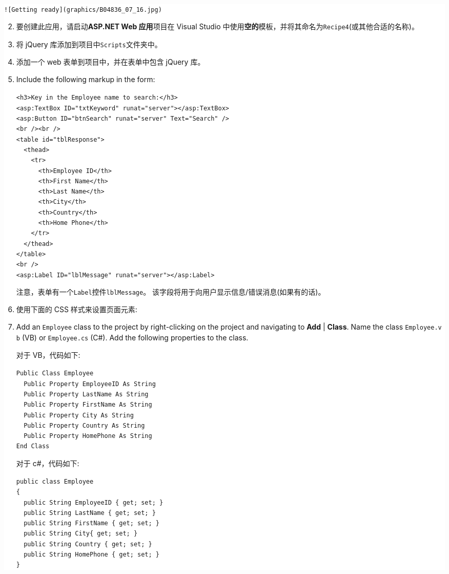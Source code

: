     ![Getting ready](graphics/B04836_07_16.jpg)

2.  要创建此应用，请启动**ASP.NET Web 应用**项目在 Visual Studio 中使用**空的**模板，并将其命名为`Recipe4`(或其他合适的名称)。
3.  将 jQuery 库添加到项目中`Scripts`文件夹中。
4.  添加一个 web 表单到项目中，并在表单中包含 jQuery 库。
5.  Include the following markup in the form:

    ```
    <h3>Key in the Employee name to search:</h3>
    <asp:TextBox ID="txtKeyword" runat="server"></asp:TextBox>
    <asp:Button ID="btnSearch" runat="server" Text="Search" />
    <br /><br />
    <table id="tblResponse">
      <thead>
        <tr>
          <th>Employee ID</th>
          <th>First Name</th>
          <th>Last Name</th>
          <th>City</th>
          <th>Country</th>
          <th>Home Phone</th>
        </tr>
      </thead>
    </table>
    <br />
    <asp:Label ID="lblMessage" runat="server"></asp:Label>
    ```

    注意，表单有一个`Label`控件`lblMessage`。 该字段将用于向用户显示信息/错误消息(如果有的话)。

6.  使用下面的 CSS 样式来设置页面元素:
7.  Add an `Employee` class to the project by right-clicking on the project and navigating to **Add** | **Class**. Name the class `Employee.vb` (VB) or `Employee.cs` (C#). Add the following properties to the class.

    对于 VB，代码如下:

    ```
    Public Class Employee
      Public Property EmployeeID As String
      Public Property LastName As String
      Public Property FirstName As String
      Public Property City As String
      Public Property Country As String
      Public Property HomePhone As String
    End Class
    ```

    对于 c#，代码如下:

    ```
    public class Employee
    {
      public String EmployeeID { get; set; }
      public String LastName { get; set; }
      public String FirstName { get; set; }
      public String City{ get; set; }
      public String Country { get; set; }
      public String HomePhone { get; set; }
    }
    ```
